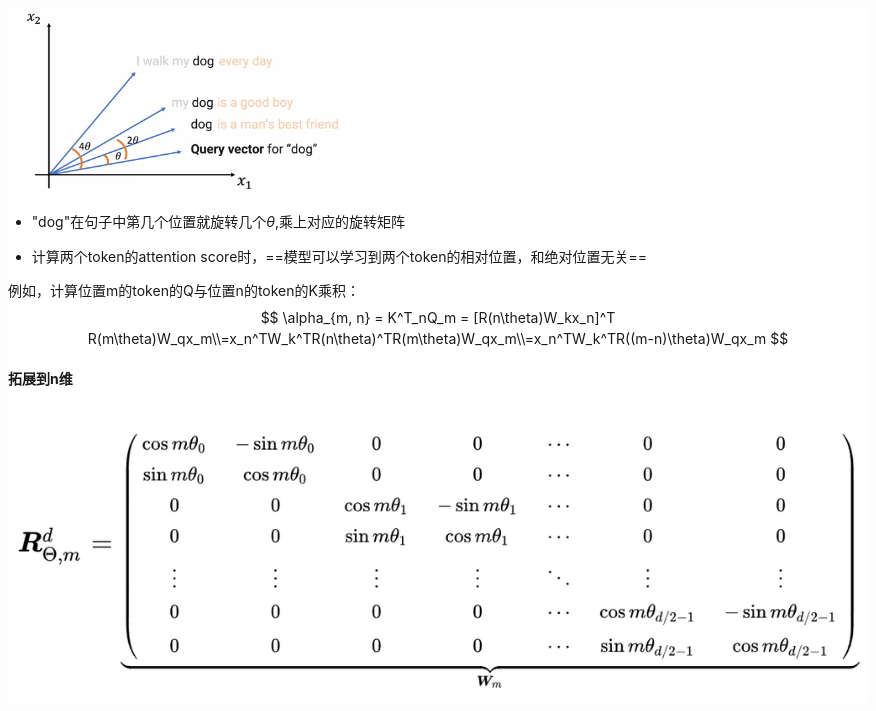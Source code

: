  <img src="./../../../img/typora-user-images/image-20250306002734160.png" alt="image-20250306002734160" style="zoom: 33%;" />

+ "dog"在句子中第几个位置就旋转几个$\theta$,乘上对应的旋转矩阵

+ 计算两个token的attention score时，==模型可以学习到两个token的相对位置，和绝对位置无关==

例如，计算位置m的token的Q与位置n的token的K乘积：
$$
\alpha_{m, n} = K^T_nQ_m = [R(n\theta)W_kx_n]^T R(m\theta)W_qx_m\\=x_n^TW_k^TR(n\theta)^TR(m\theta)W_qx_m\\=x_n^TW_k^TR((m-n)\theta)W_qx_m
$$

#### 拓展到n维

![image-20250306154055533](./../../../img/typora-user-images/image-20250306154055533.png)
